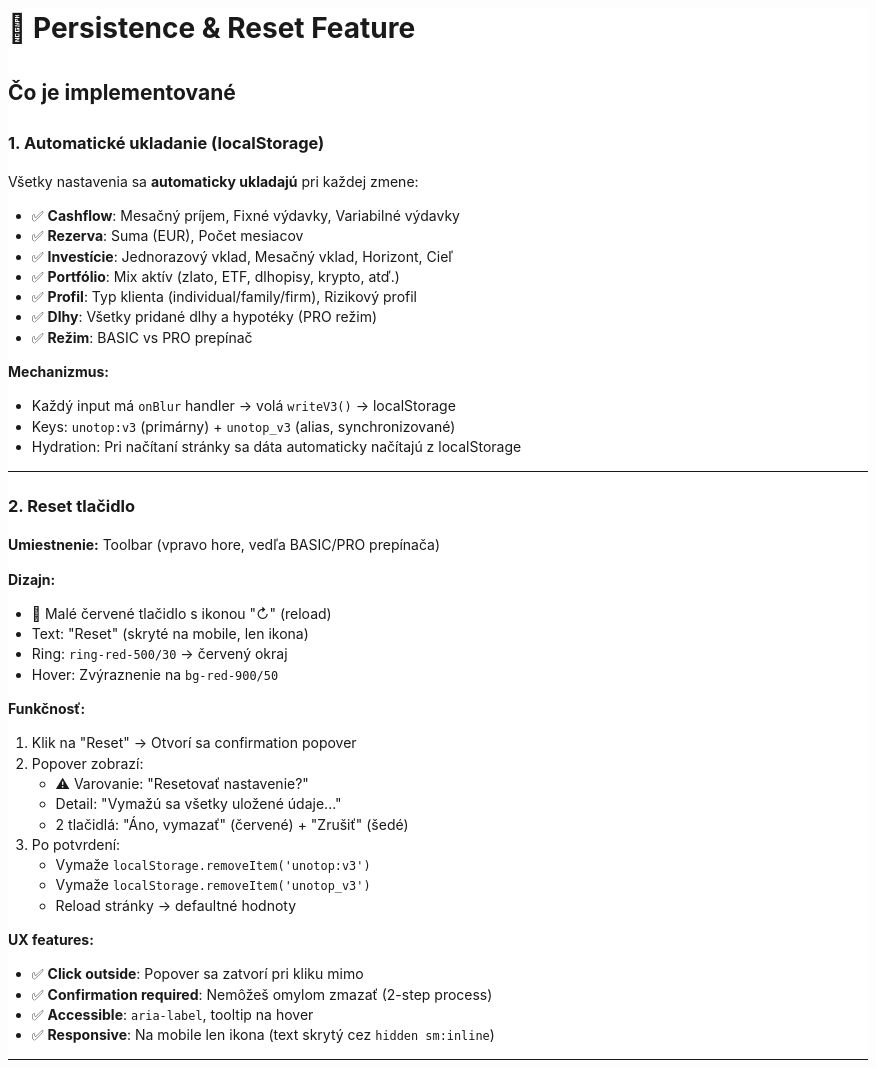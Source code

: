 # 🔄 Persistence & Reset Feature

## **Čo je implementované**

### **1. Automatické ukladanie (localStorage)**

Všetky nastavenia sa **automaticky ukladajú** pri každej zmene:

- ✅ **Cashflow**: Mesačný príjem, Fixné výdavky, Variabilné výdavky
- ✅ **Rezerva**: Suma (EUR), Počet mesiacov
- ✅ **Investície**: Jednorazový vklad, Mesačný vklad, Horizont, Cieľ
- ✅ **Portfólio**: Mix aktív (zlato, ETF, dlhopisy, krypto, atď.)
- ✅ **Profil**: Typ klienta (individual/family/firm), Rizikový profil
- ✅ **Dlhy**: Všetky pridané dlhy a hypotéky (PRO režim)
- ✅ **Režim**: BASIC vs PRO prepínač

**Mechanizmus:**

- Každý input má `onBlur` handler → volá `writeV3()` → localStorage
- Keys: `unotop:v3` (primárny) + `unotop_v3` (alias, synchronizované)
- Hydration: Pri načítaní stránky sa dáta automaticky načítajú z localStorage

---

### **2. Reset tlačidlo**

**Umiestnenie:** Toolbar (vpravo hore, vedľa BASIC/PRO prepínača)

**Dizajn:**

- 🔴 Malé červené tlačidlo s ikonou "↻" (reload)
- Text: "Reset" (skryté na mobile, len ikona)
- Ring: `ring-red-500/30` → červený okraj
- Hover: Zvýraznenie na `bg-red-900/50`

**Funkčnosť:**

1. Klik na "Reset" → Otvorí sa confirmation popover
2. Popover zobrazí:
   - ⚠️ Varovanie: "Resetovať nastavenie?"
   - Detail: "Vymažú sa všetky uložené údaje..."
   - 2 tlačidlá: "Áno, vymazať" (červené) + "Zrušiť" (šedé)
3. Po potvrdení:
   - Vymaže `localStorage.removeItem('unotop:v3')`
   - Vymaže `localStorage.removeItem('unotop_v3')`
   - Reload stránky → defaultné hodnoty

**UX features:**

- ✅ **Click outside**: Popover sa zatvorí pri kliku mimo
- ✅ **Confirmation required**: Nemôžeš omylom zmazať (2-step process)
- ✅ **Accessible**: `aria-label`, tooltip na hover
- ✅ **Responsive**: Na mobile len ikona (text skrytý cez `hidden sm:inline`)

---